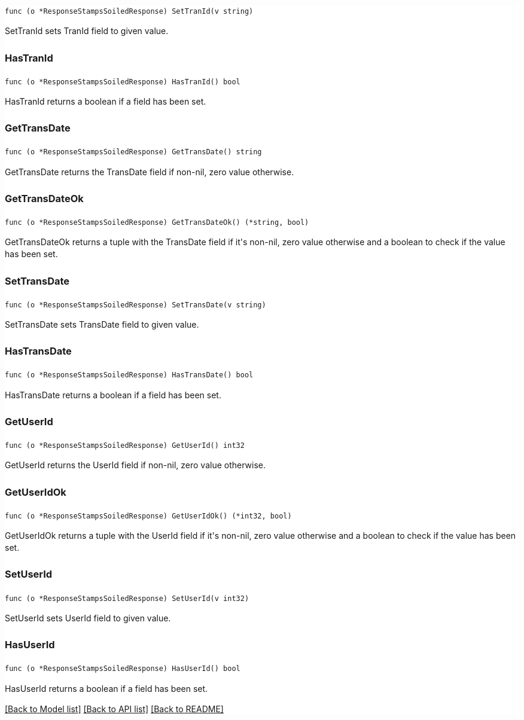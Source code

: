 `func (o *ResponseStampsSoiledResponse) SetTranId(v string)`

SetTranId sets TranId field to given value.

### HasTranId

`func (o *ResponseStampsSoiledResponse) HasTranId() bool`

HasTranId returns a boolean if a field has been set.

### GetTransDate

`func (o *ResponseStampsSoiledResponse) GetTransDate() string`

GetTransDate returns the TransDate field if non-nil, zero value otherwise.

### GetTransDateOk

`func (o *ResponseStampsSoiledResponse) GetTransDateOk() (*string, bool)`

GetTransDateOk returns a tuple with the TransDate field if it's non-nil, zero value otherwise
and a boolean to check if the value has been set.

### SetTransDate

`func (o *ResponseStampsSoiledResponse) SetTransDate(v string)`

SetTransDate sets TransDate field to given value.

### HasTransDate

`func (o *ResponseStampsSoiledResponse) HasTransDate() bool`

HasTransDate returns a boolean if a field has been set.

### GetUserId

`func (o *ResponseStampsSoiledResponse) GetUserId() int32`

GetUserId returns the UserId field if non-nil, zero value otherwise.

### GetUserIdOk

`func (o *ResponseStampsSoiledResponse) GetUserIdOk() (*int32, bool)`

GetUserIdOk returns a tuple with the UserId field if it's non-nil, zero value otherwise
and a boolean to check if the value has been set.

### SetUserId

`func (o *ResponseStampsSoiledResponse) SetUserId(v int32)`

SetUserId sets UserId field to given value.

### HasUserId

`func (o *ResponseStampsSoiledResponse) HasUserId() bool`

HasUserId returns a boolean if a field has been set.


[[Back to Model list]](../README.md#documentation-for-models) [[Back to API list]](../README.md#documentation-for-api-endpoints) [[Back to README]](../README.md)


